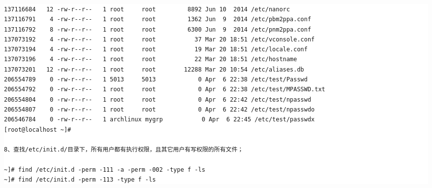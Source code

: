 ```
137116684   12 -rw-r--r--   1 root     root         8892 Jun 10  2014 /etc/nanorc
137116791    4 -rw-r--r--   1 root     root         1362 Jun  9  2014 /etc/pbm2ppa.conf
137116792    8 -rw-r--r--   1 root     root         6300 Jun  9  2014 /etc/pnm2ppa.conf
137073192    4 -rw-r--r--   1 root     root           37 Mar 20 18:51 /etc/vconsole.conf
137073194    4 -rw-r--r--   1 root     root           19 Mar 20 18:51 /etc/locale.conf
137073196    4 -rw-r--r--   1 root     root           22 Mar 20 18:51 /etc/hostname
137073201   12 -rw-r--r--   1 root     root        12288 Mar 20 10:54 /etc/aliases.db
206554789    0 -rw-r--r--   1 5013     5013            0 Apr  6 22:38 /etc/test/Passwd
206554792    0 -rw-r--r--   1 root     root            0 Apr  6 22:38 /etc/test/MPASSWD.txt
206554804    0 -rw-r--r--   1 root     root            0 Apr  6 22:42 /etc/test/npasswd
206554807    0 -rw-r--r--   1 root     root            0 Apr  6 22:42 /etc/test/npasswdo
206546784    0 -rw-r--r--   1 archlinux mygrp           0 Apr  6 22:45 /etc/test/passwdx
[root@localhost ~]#

8、查找/etc/init.d/目录下，所有用户都有执行权限，且其它用户有写权限的所有文件；

~]# find /etc/init.d -perm -111 -a -perm -002 -type f -ls
~]# find /etc/init.d -perm -113 -type f -ls

```



